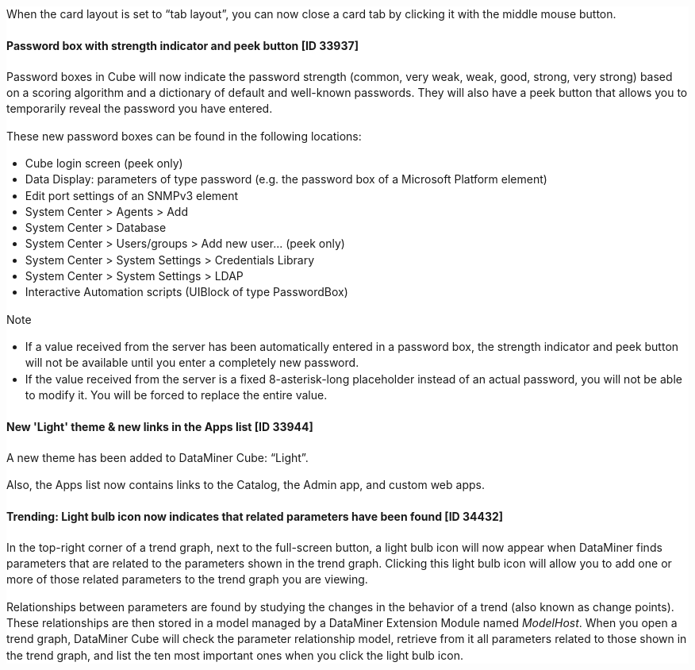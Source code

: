

When the card layout is set to “tab layout”, you can now close a card tab by clicking it with the middle mouse button.

#### Password box with strength indicator and peek button \[ID 33937\]



Password boxes in Cube will now indicate the password strength (common, very weak, weak, good, strong, very strong) based on a scoring algorithm and a dictionary of default and well-known passwords. They will also have a peek button that allows you to temporarily reveal the password you have entered.

These new password boxes can be found in the following locations:

- Cube login screen (peek only)
- Data Display: parameters of type password (e.g. the password box of a Microsoft Platform element)
- Edit port settings of an SNMPv3 element
- System Center \> Agents \> Add
- System Center \> Database
- System Center \> Users/groups \> Add new user... (peek only)
- System Center \> System Settings \> Credentials Library
- System Center \> System Settings \> LDAP
- Interactive Automation scripts (UIBlock of type PasswordBox)

> [!NOTE]
>
> - If a value received from the server has been automatically entered in a password box, the strength indicator and peek button will not be available until you enter a completely new password.
> - If the value received from the server is a fixed 8-asterisk-long placeholder instead of an actual password, you will not be able to modify it. You will be forced to replace the entire value.

#### New 'Light' theme & new links in the Apps list \[ID 33944\]



A new theme has been added to DataMiner Cube: “Light”.

Also, the Apps list now contains links to the Catalog, the Admin app, and custom web apps.

#### Trending: Light bulb icon now indicates that related parameters have been found [ID 34432]



In the top-right corner of a trend graph, next to the full-screen button, a light bulb icon will now appear when DataMiner finds parameters that are related to the parameters shown in the trend graph. Clicking this light bulb icon will allow you to add one or more of those related parameters to the trend graph you are viewing.

Relationships between parameters are found by studying the changes in the behavior of a trend (also known as change points). These relationships are then stored in a model managed by a DataMiner Extension Module named *ModelHost*. When you open a trend graph, DataMiner Cube will check the parameter relationship model, retrieve from it all parameters related to those shown in the trend graph, and list the ten most important ones when you click the light bulb icon.
